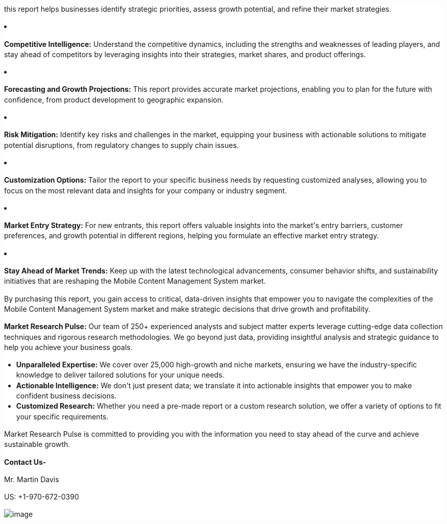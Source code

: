 this report helps businesses identify strategic priorities, assess growth potential, and refine their market strategies.</p></li><li><p><strong>Competitive Intelligence:</strong> Understand the competitive dynamics, including the strengths and weaknesses of leading players, and stay ahead of competitors by leveraging insights into their strategies, market shares, and product offerings.</p></li><li><p><strong>Forecasting and Growth Projections:</strong> This report provides accurate market projections, enabling you to plan for the future with confidence, from product development to geographic expansion.</p></li><li><p><strong>Risk Mitigation:</strong> Identify key risks and challenges in the market, equipping your business with actionable solutions to mitigate potential disruptions, from regulatory changes to supply chain issues.</p></li><li><p><strong>Customization Options:</strong> Tailor the report to your specific business needs by requesting customized analyses, allowing you to focus on the most relevant data and insights for your company or industry segment.</p></li><li><p><strong>Market Entry Strategy:</strong> For new entrants, this report offers valuable insights into the market's entry barriers, customer preferences, and growth potential in different regions, helping you formulate an effective market entry strategy.</p></li><li><p><strong>Stay Ahead of Market Trends:</strong> Keep up with the latest technological advancements, consumer behavior shifts, and sustainability initiatives that are reshaping the Mobile Content Management System market.</p></li></ol><p>By purchasing this report, you gain access to critical, data-driven insights that empower you to navigate the complexities of the Mobile Content Management System market and make strategic decisions that drive growth and profitability.</p><p><strong>Market Research Pulse:</strong>&nbsp;Our team of 250+ experienced analysts and subject matter experts leverage cutting-edge data collection techniques and rigorous research methodologies. We go beyond just data, providing insightful analysis and strategic guidance to help you achieve your business goals.</p><ul><li><strong>Unparalleled Expertise:</strong>&nbsp;We cover over 25,000 high-growth and niche markets, ensuring we have the industry-specific knowledge to deliver tailored solutions for your unique needs.</li><li><strong>Actionable Intelligence:</strong>&nbsp;We don't just present data; we translate it into actionable insights that empower you to make confident business decisions.</li><li><strong>Customized Research:</strong>&nbsp;Whether you need a pre-made report or a custom research solution, we offer a variety of options to fit your specific requirements.</li></ul><p>Market Research Pulse is committed to providing you with the information you need to stay ahead of the curve and achieve sustainable growth.</p><p><strong>Contact Us-</strong></p><p>Mr. Martin Davis</p><p>US: +1-970-672-0390</p>
![image](https://github.com/user-attachments/assets/62537ab7-6bab-4727-b30e-7272d7bd694e)

